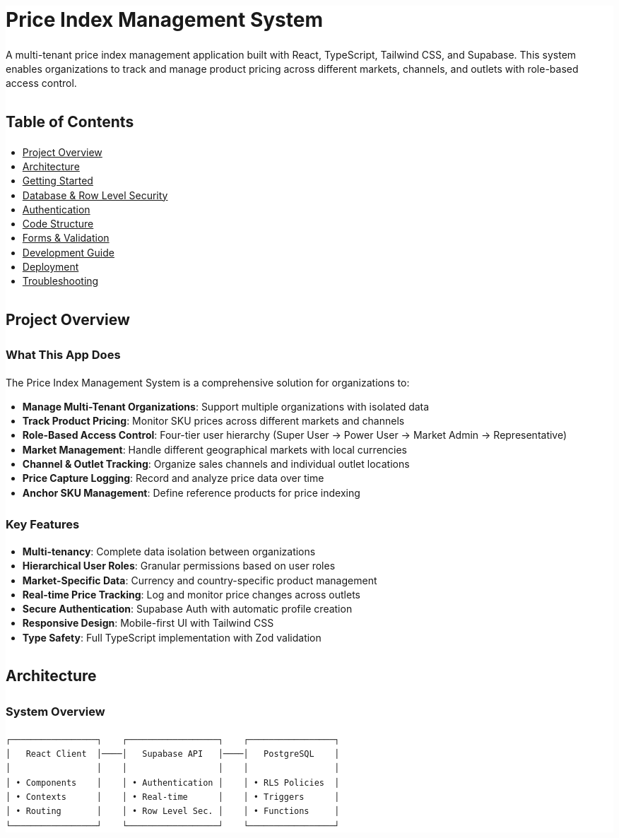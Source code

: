 # Price Index Management System

A multi-tenant price index management application built with React, TypeScript, Tailwind CSS, and Supabase. This system enables organizations to track and manage product pricing across different markets, channels, and outlets with role-based access control.

## Table of Contents

- [Project Overview](#project-overview)
- [Architecture](#architecture)
- [Getting Started](#getting-started)
- [Database & Row Level Security](#database--row-level-security)
- [Authentication](#authentication)
- [Code Structure](#code-structure)
- [Forms & Validation](#forms--validation)
- [Development Guide](#development-guide)
- [Deployment](#deployment)
- [Troubleshooting](#troubleshooting)

## Project Overview

### What This App Does

The Price Index Management System is a comprehensive solution for organizations to:

- **Manage Multi-Tenant Organizations**: Support multiple organizations with isolated data
- **Track Product Pricing**: Monitor SKU prices across different markets and channels
- **Role-Based Access Control**: Four-tier user hierarchy (Super User → Power User → Market Admin → Representative)
- **Market Management**: Handle different geographical markets with local currencies
- **Channel & Outlet Tracking**: Organize sales channels and individual outlet locations
- **Price Capture Logging**: Record and analyze price data over time
- **Anchor SKU Management**: Define reference products for price indexing

### Key Features

- **Multi-tenancy**: Complete data isolation between organizations
- **Hierarchical User Roles**: Granular permissions based on user roles
- **Market-Specific Data**: Currency and country-specific product management
- **Real-time Price Tracking**: Log and monitor price changes across outlets
- **Secure Authentication**: Supabase Auth with automatic profile creation
- **Responsive Design**: Mobile-first UI with Tailwind CSS
- **Type Safety**: Full TypeScript implementation with Zod validation

## Architecture

### System Overview

```
┌─────────────────┐    ┌──────────────────┐    ┌─────────────────┐
│   React Client  │────│   Supabase API   │────│   PostgreSQL    │
│                 │    │                  │    │                 │
│ • Components    │    │ • Authentication │    │ • RLS Policies  │
│ • Contexts      │    │ • Real-time      │    │ • Triggers      │
│ • Routing       │    │ • Row Level Sec. │    │ • Functions     │
└─────────────────┘    └──────────────────┘    └─────────────────┘
```

